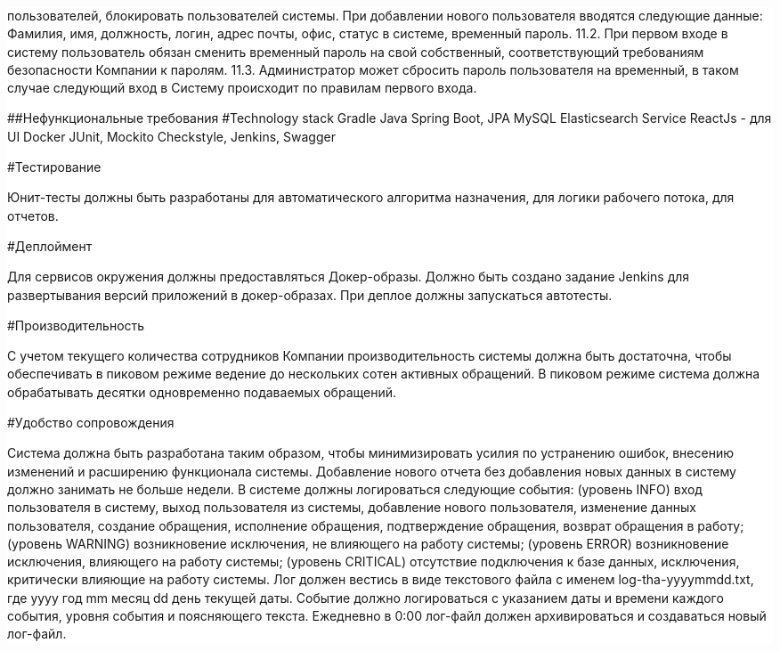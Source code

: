 пользователей, блокировать пользователей системы.
При добавлении нового пользователя вводятся следующие данные:
Фамилия, имя, должность, логин, адрес почты, офис, статус в системе, временный пароль.
11.2. При первом входе в систему пользователь обязан сменить временный пароль на свой собственный, соответствующий 
требованиям безопасности Компании к паролям.
11.3. Администратор может сбросить пароль пользователя на временный, в таком случае следующий вход в Систему происходит по 
правилам первого входа.

##Нефункциональные требования
#Technology stack
Gradle
Java Spring Boot, JPA
MySQL
Elasticsearch Service
ReactJs - для UI
Docker
JUnit, Mockito
Checkstyle, Jenkins, Swagger

#Тестирование

Юнит-тесты должны быть разработаны для автоматического алгоритма назначения, для логики рабочего потока, для отчетов.

#Деплоймент

Для сервисов окружения должны предоставляться Докер-образы.
Должно быть создано задание Jenkins для развертывания версий приложений в докер-образах.
При деплое должны запускаться автотесты.


#Производительность 

С учетом текущего количества сотрудников Компании производительность системы должна быть достаточна, чтобы обеспечивать 
в пиковом режиме ведение до нескольких сотен активных обращений. В пиковом режиме система должна обрабатывать десятки 
одновременно подаваемых обращений.


#Удобство сопровождения 

Система должна быть разработана таким образом, чтобы минимизировать усилия по устранению ошибок, внесению изменений и 
расширению функционала системы.
Добавление нового отчета без добавления новых данных в систему должно занимать не больше недели.
В системе должны логироваться следующие события: (уровень INFO) вход пользователя в систему, выход пользователя из 
системы, добавление нового пользователя, изменение данных пользователя, создание обращения, исполнение обращения, 
подтверждение обращения, возврат обращения в работу; (уровень WARNING) возникновение исключения, не влияющего на работу 
системы; (уровень ERROR)  возникновение исключения, влияющего на работу системы; (уровень CRITICAL) отсутствие подключения 
к базе данных, исключения, критически влияющие на работу системы. 
Лог должен вестись в виде текстового файла с именем log-tha-yyyymmdd.txt, где yyyy год mm месяц dd день текущей даты. 
Событие должно логироваться с указанием даты и времени каждого события, уровня события и поясняющего текста. Ежедневно 
в 0:00 лог-файл должен архивироваться и создаваться новый лог-файл. 
